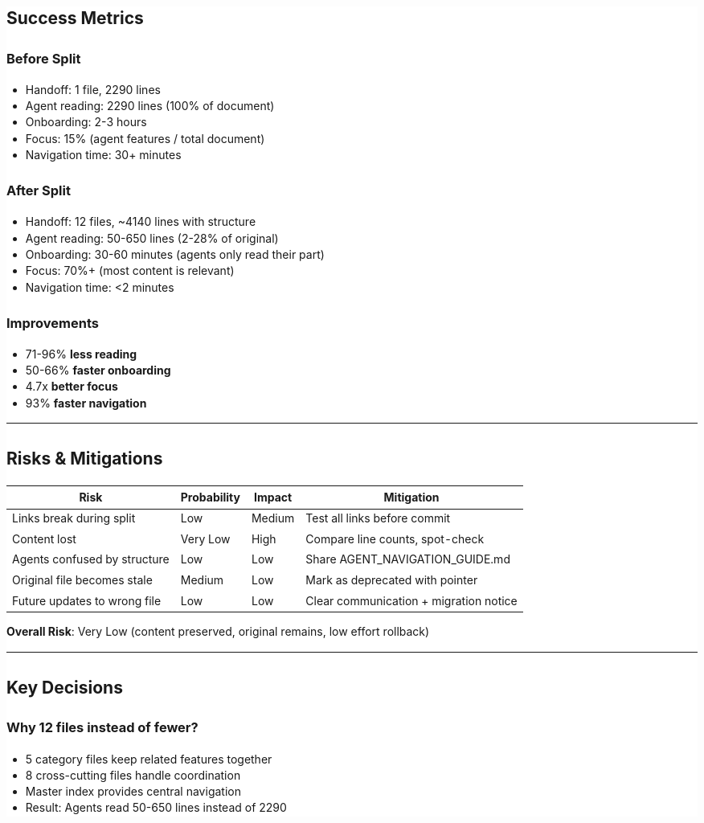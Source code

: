 
## Success Metrics

### Before Split
- Handoff: 1 file, 2290 lines
- Agent reading: 2290 lines (100% of document)
- Onboarding: 2-3 hours
- Focus: 15% (agent features / total document)
- Navigation time: 30+ minutes

### After Split
- Handoff: 12 files, ~4140 lines with structure
- Agent reading: 50-650 lines (2-28% of original)
- Onboarding: 30-60 minutes (agents only read their part)
- Focus: 70%+ (most content is relevant)
- Navigation time: <2 minutes

### Improvements
- 71-96% **less reading**
- 50-66% **faster onboarding**
- 4.7x **better focus**
- 93% **faster navigation**

---

## Risks & Mitigations

| Risk | Probability | Impact | Mitigation |
|------|-------------|--------|-----------|
| Links break during split | Low | Medium | Test all links before commit |
| Content lost | Very Low | High | Compare line counts, spot-check |
| Agents confused by structure | Low | Low | Share AGENT_NAVIGATION_GUIDE.md |
| Original file becomes stale | Medium | Low | Mark as deprecated with pointer |
| Future updates to wrong file | Low | Low | Clear communication + migration notice |

**Overall Risk**: Very Low (content preserved, original remains, low effort rollback)

---

## Key Decisions

### Why 12 files instead of fewer?
- 5 category files keep related features together
- 8 cross-cutting files handle coordination
- Master index provides central navigation
- Result: Agents read 50-650 lines instead of 2290
